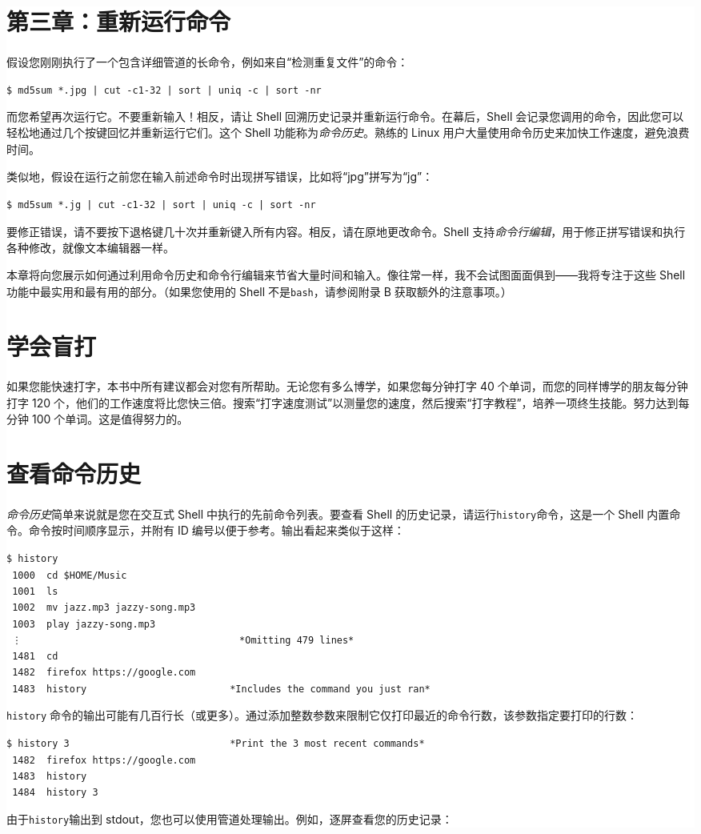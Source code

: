 # 第三章：重新运行命令

假设您刚刚执行了一个包含详细管道的长命令，例如来自“检测重复文件”的命令：

```
$ md5sum *.jpg | cut -c1-32 | sort | uniq -c | sort -nr
```

而您希望再次运行它。不要重新输入！相反，请让 Shell 回溯历史记录并重新运行命令。在幕后，Shell 会记录您调用的命令，因此您可以轻松地通过几个按键回忆并重新运行它们。这个 Shell 功能称为*命令历史*。熟练的 Linux 用户大量使用命令历史来加快工作速度，避免浪费时间。

类似地，假设在运行之前您在输入前述命令时出现拼写错误，比如将“jpg”拼写为“jg”：

```
$ md5sum *.jg | cut -c1-32 | sort | uniq -c | sort -nr
```

要修正错误，请不要按下退格键几十次并重新键入所有内容。相反，请在原地更改命令。Shell 支持*命令行编辑*，用于修正拼写错误和执行各种修改，就像文本编辑器一样。

本章将向您展示如何通过利用命令历史和命令行编辑来节省大量时间和输入。像往常一样，我不会试图面面俱到——我将专注于这些 Shell 功能中最实用和最有用的部分。（如果您使用的 Shell 不是`bash`，请参阅附录 B 获取额外的注意事项。）

# 学会盲打

如果您能快速打字，本书中所有建议都会对您有所帮助。无论您有多么博学，如果您每分钟打字 40 个单词，而您的同样博学的朋友每分钟打字 120 个，他们的工作速度将比您快三倍。搜索“打字速度测试”以测量您的速度，然后搜索“打字教程”，培养一项终生技能。努力达到每分钟 100 个单词。这是值得努力的。

# 查看命令历史

*命令历史*简单来说就是您在交互式 Shell 中执行的先前命令列表。要查看 Shell 的历史记录，请运行`history`命令，这是一个 Shell 内置命令。命令按时间顺序显示，并附有 ID 编号以便于参考。输出看起来类似于这样：

```
$ history
 1000  cd $HOME/Music
 1001  ls
 1002  mv jazz.mp3 jazzy-song.mp3
 1003  play jazzy-song.mp3
 ⋮                                      *Omitting 479 lines*
 1481  cd
 1482  firefox https://google.com
 1483  history                         *Includes the command you just ran*
```

`history` 命令的输出可能有几百行长（或更多）。通过添加整数参数来限制它仅打印最近的命令行数，该参数指定要打印的行数：

```
$ history 3                            *Print the 3 most recent commands*
 1482  firefox https://google.com
 1483  history
 1484  history 3
```

由于`history`输出到 stdout，您也可以使用管道处理输出。例如，逐屏查看您的历史记录：
